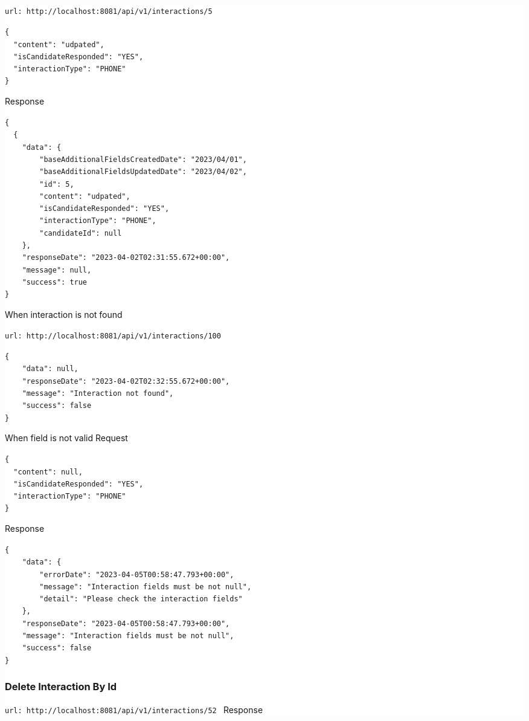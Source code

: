 ```agsl
url: http://localhost:8081/api/v1/interactions/5
```
```agsl
{
  "content": "udpated",
  "isCandidateResponded": "YES",
  "interactionType": "PHONE"
}
```
Response
```agsl
{
  {
	"data": {
		"baseAdditionalFieldsCreatedDate": "2023/04/01",
		"baseAdditionalFieldsUpdatedDate": "2023/04/02",
		"id": 5,
		"content": "udpated",
		"isCandidateResponded": "YES",
		"interactionType": "PHONE",
		"candidateId": null
	},
	"responseDate": "2023-04-02T02:31:55.672+00:00",
	"message": null,
	"success": true
}
```
When interaction is not found

`url:
http://localhost:8081/api/v1/interactions/100`
```agsl
{
    "data": null,
    "responseDate": "2023-04-02T02:32:55.672+00:00",
    "message": "Interaction not found",
    "success": false
}
```
When field is not valid
Request
```agsl
{
  "content": null,
  "isCandidateResponded": "YES",
  "interactionType": "PHONE"
}
```
Response
```agsl
{
	"data": {
		"errorDate": "2023-04-05T00:58:47.793+00:00",
		"message": "Interaction fields must be not null",
		"detail": "Please check the interaction fields"
	},
	"responseDate": "2023-04-05T00:58:47.793+00:00",
	"message": "Interaction fields must be not null",
	"success": false
}
```
### Delete Interaction By Id
`url: http://localhost:8081/api/v1/interactions/52 `
Response
```agsl
```